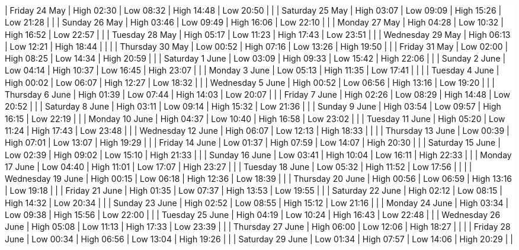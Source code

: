 | Friday 24 May | High 02:30 | Low 08:32 | High 14:48 | Low 20:50 |  |
| Saturday 25 May | High 03:07 | Low 09:09 | High 15:26 | Low 21:28 |  |
| Sunday 26 May | High 03:46 | Low 09:49 | High 16:06 | Low 22:10 |  |
| Monday 27 May | High 04:28 | Low 10:32 | High 16:52 | Low 22:57 |  |
| Tuesday 28 May | High 05:17 | Low 11:23 | High 17:43 | Low 23:51 |  |
| Wednesday 29 May | High 06:13 | Low 12:21 | High 18:44 |  |  |
| Thursday 30 May | Low 00:52 | High 07:16 | Low 13:26 | High 19:50 |  |
| Friday 31 May | Low 02:00 | High 08:25 | Low 14:34 | High 20:59 |  |
| Saturday 1 June | Low 03:09 | High 09:33 | Low 15:42 | High 22:06 |  |
| Sunday 2 June | Low 04:14 | High 10:37 | Low 16:45 | High 23:07 |  |
| Monday 3 June | Low 05:13 | High 11:35 | Low 17:41 |  |  |
| Tuesday 4 June | High 00:02 | Low 06:07 | High 12:27 | Low 18:32 |  |
| Wednesday 5 June | High 00:52 | Low 06:56 | High 13:16 | Low 19:20 |  |
| Thursday 6 June | High 01:39 | Low 07:44 | High 14:03 | Low 20:07 |  |
| Friday 7 June | High 02:26 | Low 08:29 | High 14:48 | Low 20:52 |  |
| Saturday 8 June | High 03:11 | Low 09:14 | High 15:32 | Low 21:36 |  |
| Sunday 9 June | High 03:54 | Low 09:57 | High 16:15 | Low 22:19 |  |
| Monday 10 June | High 04:37 | Low 10:40 | High 16:58 | Low 23:02 |  |
| Tuesday 11 June | High 05:20 | Low 11:24 | High 17:43 | Low 23:48 |  |
| Wednesday 12 June | High 06:07 | Low 12:13 | High 18:33 |  |  |
| Thursday 13 June | Low 00:39 | High 07:01 | Low 13:07 | High 19:29 |  |
| Friday 14 June | Low 01:37 | High 07:59 | Low 14:07 | High 20:30 |  |
| Saturday 15 June | Low 02:39 | High 09:02 | Low 15:10 | High 21:33 |  |
| Sunday 16 June | Low 03:41 | High 10:04 | Low 16:11 | High 22:33 |  |
| Monday 17 June | Low 04:40 | High 11:01 | Low 17:07 | High 23:27 |  |
| Tuesday 18 June | Low 05:32 | High 11:52 | Low 17:56 |  |  |
| Wednesday 19 June | High 00:15 | Low 06:18 | High 12:36 | Low 18:39 |  |
| Thursday 20 June | High 00:56 | Low 06:59 | High 13:16 | Low 19:18 |  |
| Friday 21 June | High 01:35 | Low 07:37 | High 13:53 | Low 19:55 |  |
| Saturday 22 June | High 02:12 | Low 08:15 | High 14:32 | Low 20:34 |  |
| Sunday 23 June | High 02:52 | Low 08:55 | High 15:12 | Low 21:16 |  |
| Monday 24 June | High 03:34 | Low 09:38 | High 15:56 | Low 22:00 |  |
| Tuesday 25 June | High 04:19 | Low 10:24 | High 16:43 | Low 22:48 |  |
| Wednesday 26 June | High 05:08 | Low 11:13 | High 17:33 | Low 23:39 |  |
| Thursday 27 June | High 06:00 | Low 12:06 | High 18:27 |  |  |
| Friday 28 June | Low 00:34 | High 06:56 | Low 13:04 | High 19:26 |  |
| Saturday 29 June | Low 01:34 | High 07:57 | Low 14:06 | High 20:29 |  |